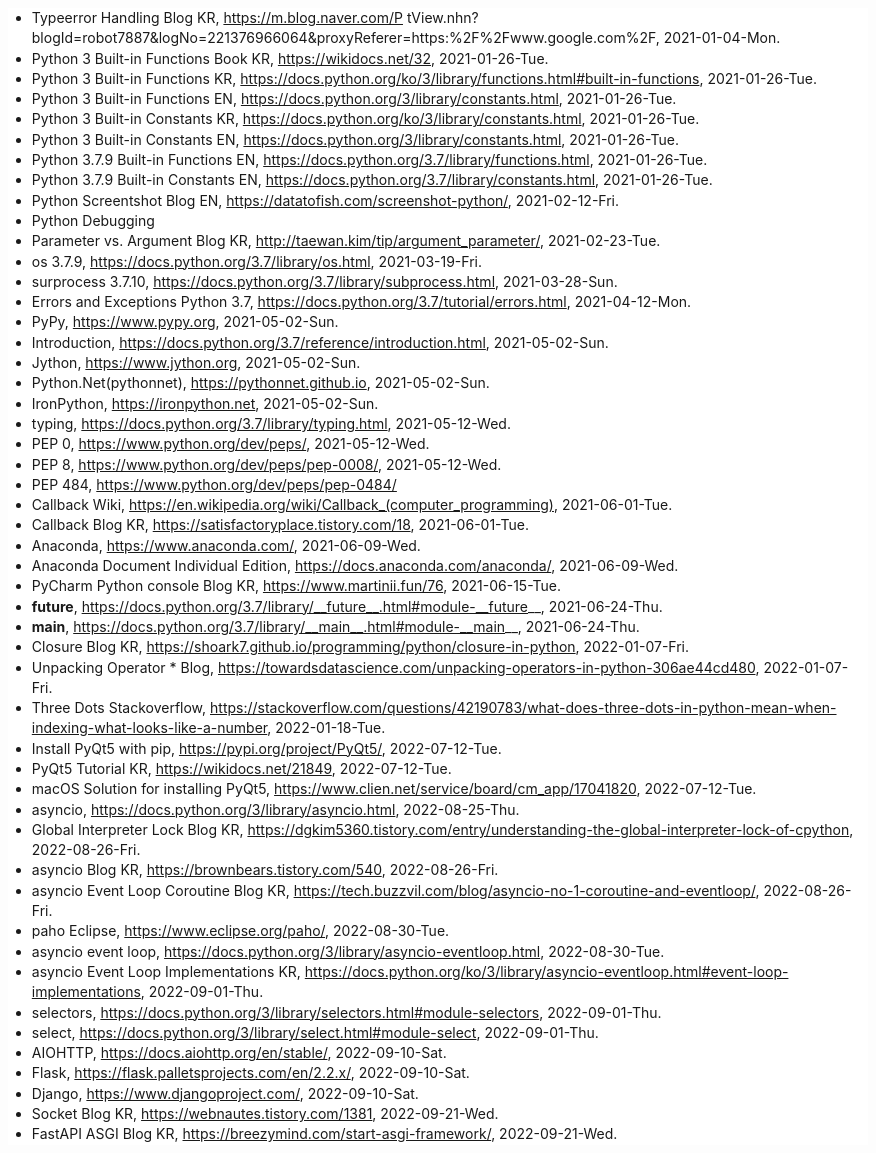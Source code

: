 - Typeerror Handling Blog KR, https://m.blog.naver.com/P
tView.nhn?blogId=robot7887&logNo=221376966064&proxyReferer=https:%2F%2Fwww.google.com%2F, 2021-01-04-Mon.
- Python 3 Built-in Functions Book KR, https://wikidocs.net/32, 2021-01-26-Tue.
- Python 3 Built-in Functions KR, https://docs.python.org/ko/3/library/functions.html#built-in-functions, 2021-01-26-Tue.
- Python 3 Built-in Functions EN, https://docs.python.org/3/library/constants.html, 2021-01-26-Tue.
- Python 3 Built-in Constants KR, https://docs.python.org/ko/3/library/constants.html, 2021-01-26-Tue.
- Python 3 Built-in Constants EN, https://docs.python.org/3/library/constants.html, 2021-01-26-Tue.
- Python 3.7.9 Built-in Functions EN, https://docs.python.org/3.7/library/functions.html, 2021-01-26-Tue.
- Python 3.7.9 Built-in Constants EN, https://docs.python.org/3.7/library/constants.html, 2021-01-26-Tue.
- Python Screentshot Blog EN, https://datatofish.com/screenshot-python/, 2021-02-12-Fri.
- Python Debugging
- Parameter vs. Argument Blog KR, http://taewan.kim/tip/argument_parameter/, 2021-02-23-Tue.
- os 3.7.9, https://docs.python.org/3.7/library/os.html, 2021-03-19-Fri.
- surprocess 3.7.10, https://docs.python.org/3.7/library/subprocess.html, 2021-03-28-Sun.
- Errors and Exceptions Python 3.7, https://docs.python.org/3.7/tutorial/errors.html, 2021-04-12-Mon.
- PyPy, https://www.pypy.org, 2021-05-02-Sun.
- Introduction, https://docs.python.org/3.7/reference/introduction.html, 2021-05-02-Sun.
- Jython, https://www.jython.org, 2021-05-02-Sun.
- Python.Net(pythonnet), https://pythonnet.github.io, 2021-05-02-Sun.
- IronPython, https://ironpython.net, 2021-05-02-Sun.
- typing, https://docs.python.org/3.7/library/typing.html, 2021-05-12-Wed.
- PEP 0, https://www.python.org/dev/peps/, 2021-05-12-Wed.
- PEP 8, https://www.python.org/dev/peps/pep-0008/, 2021-05-12-Wed.
- PEP 484, https://www.python.org/dev/peps/pep-0484/
- Callback Wiki, https://en.wikipedia.org/wiki/Callback_(computer_programming), 2021-06-01-Tue.
- Callback Blog KR, https://satisfactoryplace.tistory.com/18, 2021-06-01-Tue.
- Anaconda, https://www.anaconda.com/, 2021-06-09-Wed.
- Anaconda Document Individual Edition, https://docs.anaconda.com/anaconda/, 2021-06-09-Wed.
- PyCharm Python console Blog KR, https://www.martinii.fun/76, 2021-06-15-Tue.
- __future__, https://docs.python.org/3.7/library/__future__.html#module-__future__, 2021-06-24-Thu.
- __main__, https://docs.python.org/3.7/library/__main__.html#module-__main__, 2021-06-24-Thu.
- Closure Blog KR, https://shoark7.github.io/programming/python/closure-in-python, 2022-01-07-Fri.
- Unpacking Operator * Blog, https://towardsdatascience.com/unpacking-operators-in-python-306ae44cd480, 2022-01-07-Fri.
- Three Dots Stackoverflow, https://stackoverflow.com/questions/42190783/what-does-three-dots-in-python-mean-when-indexing-what-looks-like-a-number, 2022-01-18-Tue.
- Install PyQt5 with pip, https://pypi.org/project/PyQt5/, 2022-07-12-Tue.
- PyQt5 Tutorial KR, https://wikidocs.net/21849, 2022-07-12-Tue.
- macOS Solution for installing PyQt5, https://www.clien.net/service/board/cm_app/17041820, 2022-07-12-Tue.
- asyncio, https://docs.python.org/3/library/asyncio.html, 2022-08-25-Thu.
- Global Interpreter Lock Blog KR, https://dgkim5360.tistory.com/entry/understanding-the-global-interpreter-lock-of-cpython, 2022-08-26-Fri.
- asyncio Blog KR, https://brownbears.tistory.com/540, 2022-08-26-Fri.
- asyncio Event Loop Coroutine Blog KR, https://tech.buzzvil.com/blog/asyncio-no-1-coroutine-and-eventloop/, 2022-08-26-Fri.
- paho Eclipse, https://www.eclipse.org/paho/, 2022-08-30-Tue.
- asyncio event loop, https://docs.python.org/3/library/asyncio-eventloop.html, 2022-08-30-Tue.
- asyncio Event Loop Implementations KR, https://docs.python.org/ko/3/library/asyncio-eventloop.html#event-loop-implementations, 2022-09-01-Thu.
- selectors, https://docs.python.org/3/library/selectors.html#module-selectors, 2022-09-01-Thu.
- select, https://docs.python.org/3/library/select.html#module-select, 2022-09-01-Thu.
- AIOHTTP, https://docs.aiohttp.org/en/stable/, 2022-09-10-Sat.
- Flask, https://flask.palletsprojects.com/en/2.2.x/, 2022-09-10-Sat.
- Django, https://www.djangoproject.com/, 2022-09-10-Sat.
- Socket Blog KR, https://webnautes.tistory.com/1381, 2022-09-21-Wed.
- FastAPI ASGI Blog KR, https://breezymind.com/start-asgi-framework/, 2022-09-21-Wed.